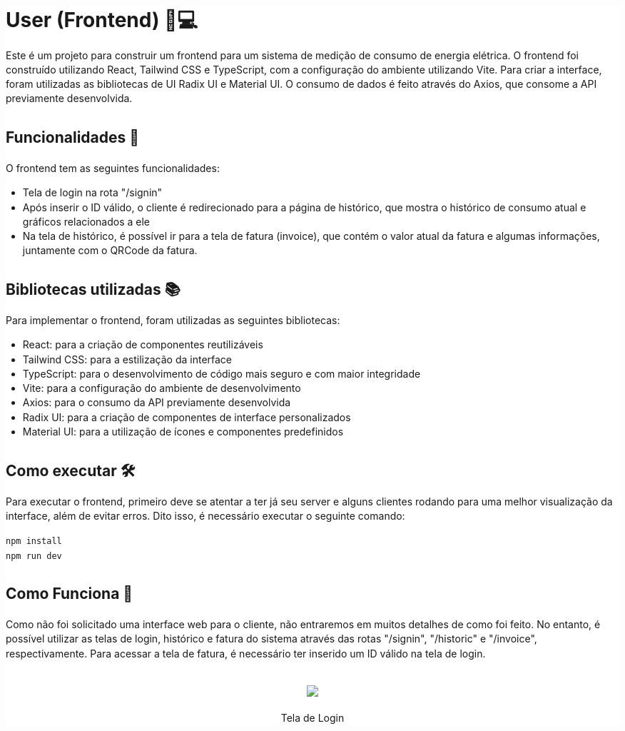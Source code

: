 </div>

<div id ="user">

# User (Frontend) 👤💻

Este é um projeto para construir um frontend para um sistema de medição de consumo de energia elétrica. O frontend foi construído utilizando React, Tailwind CSS e TypeScript, com a configuração do ambiente utilizando Vite. Para criar a interface, foram utilizadas as bibliotecas de UI Radix UI e Material UI. O consumo de dados é feito através do Axios, que consome a API previamente desenvolvida.

## Funcionalidades 🚀
O frontend tem as seguintes funcionalidades:

- Tela de login na rota "/signin"
- Após inserir o ID válido, o cliente é redirecionado para a página de histórico, que mostra o histórico de consumo atual e gráficos relacionados a ele
- Na tela de histórico, é possível ir para a tela de fatura (invoice), que contém o valor atual da fatura e algumas informações, juntamente com o QRCode da fatura.

## Bibliotecas utilizadas 📚
Para implementar o frontend, foram utilizadas as seguintes bibliotecas:

- React: para a criação de componentes reutilizáveis
- Tailwind CSS: para a estilização da interface
- TypeScript: para o desenvolvimento de código mais seguro e com maior integridade
- Vite: para a configuração do ambiente de desenvolvimento
- Axios: para o consumo da API previamente desenvolvida
- Radix UI: para a criação de componentes de interface personalizados
- Material UI: para a utilização de ícones e componentes predefinidos

## Como executar 🛠️
Para executar o frontend, primeiro deve se  atentar a ter já seu server e alguns clientes rodando para uma melhor visualização da interface, além de evitar erros. Dito isso, é necessário  executar o seguinte comando:

```console
npm install
npm run dev
```

## Como Funciona 📝

Como não foi solicitado uma interface web para o cliente, não entraremos em muitos detalhes de como foi feito. No entanto, é possível utilizar as telas de login, histórico e fatura do sistema através das rotas "/signin", "/historic" e "/invoice", respectivamente. Para acessar a tela de fatura, é necessário ter inserido um ID válido na tela de login.

<br>

<div id="image01" style="display: inline_block" align="center">
		<img src="assets/login.png"/>
		<p>
			Tela de Login
			</p>
		</div>
